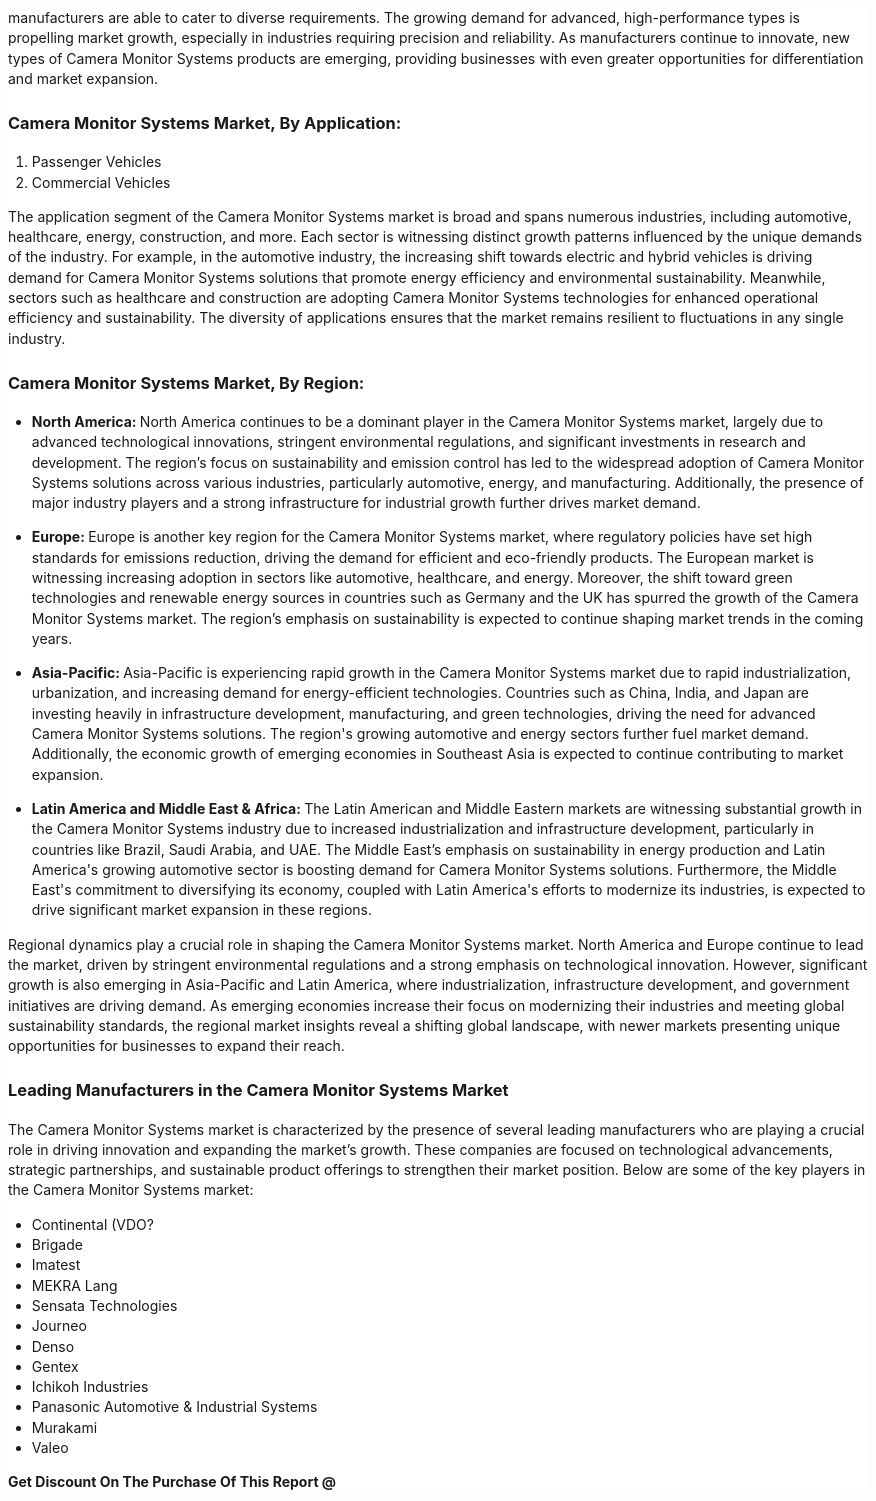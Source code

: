 manufacturers are able to cater to diverse requirements. The growing demand for advanced, high-performance types is propelling market growth, especially in industries requiring precision and reliability. As manufacturers continue to innovate, new types of Camera Monitor Systems products are emerging, providing businesses with even greater opportunities for differentiation and market expansion.</p><h3>Camera Monitor Systems Market,&nbsp;By Application:</h3><ol><li>Passenger Vehicles<li> Commercial Vehicles</li></ol><p>The application segment of the Camera Monitor Systems market is broad and spans numerous industries, including automotive, healthcare, energy, construction, and more. Each sector is witnessing distinct growth patterns influenced by the unique demands of the industry. For example, in the automotive industry, the increasing shift towards electric and hybrid vehicles is driving demand for Camera Monitor Systems solutions that promote energy efficiency and environmental sustainability. Meanwhile, sectors such as healthcare and construction are adopting Camera Monitor Systems technologies for enhanced operational efficiency and sustainability. The diversity of applications ensures that the market remains resilient to fluctuations in any single industry.</p><h3>Camera Monitor Systems Market, By Region:</h3><ul><li><p><strong>North America:&nbsp;</strong>North America continues to be a dominant player in the Camera Monitor Systems market, largely due to advanced technological innovations, stringent environmental regulations, and significant investments in research and development. The region&rsquo;s focus on sustainability and emission control has led to the widespread adoption of Camera Monitor Systems solutions across various industries, particularly automotive, energy, and manufacturing. Additionally, the presence of major industry players and a strong infrastructure for industrial growth further drives market demand.</p></li><li><p><strong><strong>Europe:&nbsp;</strong></strong>Europe is another key region for the Camera Monitor Systems market, where regulatory policies have set high standards for emissions reduction, driving the demand for efficient and eco-friendly products. The European market is witnessing increasing adoption in sectors like automotive, healthcare, and energy. Moreover, the shift toward green technologies and renewable energy sources in countries such as Germany and the UK has spurred the growth of the Camera Monitor Systems market. The region&rsquo;s emphasis on sustainability is expected to continue shaping market trends in the coming years.</p></li><li><p><strong><strong>Asia-Pacific:&nbsp;</strong></strong>Asia-Pacific is experiencing rapid growth in the Camera Monitor Systems market due to rapid industrialization, urbanization, and increasing demand for energy-efficient technologies. Countries such as China, India, and Japan are investing heavily in infrastructure development, manufacturing, and green technologies, driving the need for advanced Camera Monitor Systems solutions. The region's growing automotive and energy sectors further fuel market demand. Additionally, the economic growth of emerging economies in Southeast Asia is expected to continue contributing to market expansion.</p></li><li><p><strong><strong>Latin America and Middle East &amp; Africa:&nbsp;</strong></strong>The Latin American and Middle Eastern markets are witnessing substantial growth in the Camera Monitor Systems industry due to increased industrialization and infrastructure development, particularly in countries like Brazil, Saudi Arabia, and UAE. The Middle East&rsquo;s emphasis on sustainability in energy production and Latin America's growing automotive sector is boosting demand for Camera Monitor Systems solutions. Furthermore, the Middle East's commitment to diversifying its economy, coupled with Latin America's efforts to modernize its industries, is expected to drive significant market expansion in these regions.</p></li></ul><p>Regional dynamics play a crucial role in shaping the Camera Monitor Systems market. North America and Europe continue to lead the market, driven by stringent environmental regulations and a strong emphasis on technological innovation. However, significant growth is also emerging in Asia-Pacific and Latin America, where industrialization, infrastructure development, and government initiatives are driving demand. As emerging economies increase their focus on modernizing their industries and meeting global sustainability standards, the regional market insights reveal a shifting global landscape, with newer markets presenting unique opportunities for businesses to expand their reach.</p><h3><strong>Leading Manufacturers in the Camera Monitor Systems Market</strong></h3><p>The Camera Monitor Systems market is characterized by the presence of several leading manufacturers who are playing a crucial role in driving innovation and expanding the market&rsquo;s growth. These companies are focused on technological advancements, strategic partnerships, and sustainable product offerings to strengthen their market position. Below are some of the key players in the Camera Monitor Systems market:</p></div><div class="article-main__content" data-test-id="publishing-text-block"><ul><li><span class="">Continental (VDO?<li> Brigade<li> Imatest<li> MEKRA Lang<li> Sensata Technologies<li> Journeo<li> Denso<li> Gentex<li> Ichikoh Industries<li> Panasonic Automotive & Industrial Systems<li> Murakami<li> Valeo</span></li></ul></div><div class="article-main__content" data-test-id="publishing-text-block"><p><span class="font-[700]"><strong>Get Discount On The Purchase Of This Report @</strong>